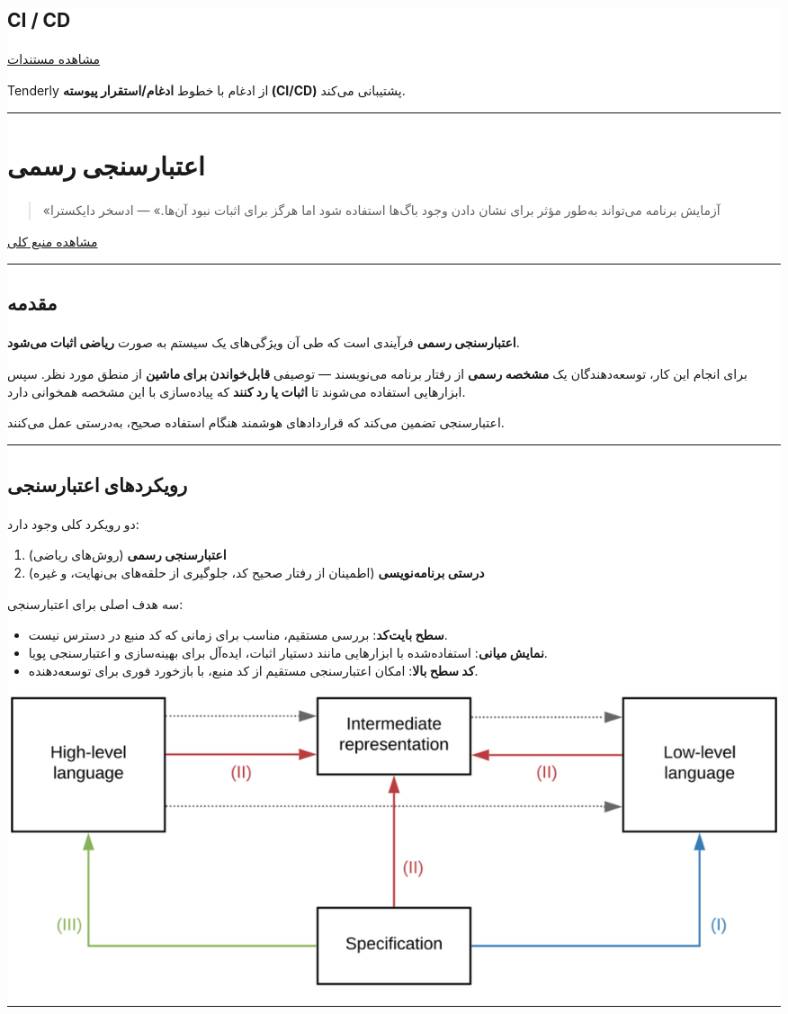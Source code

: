 
## CI / CD

[مشاهده مستندات](https://docs.tenderly.co/ci-cd)

Tenderly از ادغام با خطوط **ادغام/استقرار پیوسته (CI/CD)** پشتیبانی می‌کند.

---

# اعتبارسنجی رسمی

> «آزمایش برنامه می‌تواند به‌طور مؤثر برای نشان دادن وجود باگ‌ها استفاده شود اما هرگز برای اثبات نبود آن‌ها.» — ادسخر دایکسترا

[مشاهده منبع کلی](https://github.com/leonardoalt/ethereum_formal_verification_overview)

---

## مقدمه

**اعتبارسنجی رسمی** فرآیندی است که طی آن ویژگی‌های یک سیستم به صورت **ریاضی اثبات می‌شود**.

برای انجام این کار، توسعه‌دهندگان یک **مشخصه رسمی** از رفتار برنامه می‌نویسند — توصیفی **قابل‌خواندن برای ماشین** از منطق مورد نظر. سپس ابزارهایی استفاده می‌شوند تا **اثبات یا رد کنند** که پیاده‌سازی با این مشخصه همخوانی دارد.

اعتبارسنجی تضمین می‌کند که قراردادهای هوشمند هنگام استفاده صحیح، به‌درستی عمل می‌کنند.

---

## رویکردهای اعتبارسنجی

دو رویکرد کلی وجود دارد:

1. **اعتبارسنجی رسمی** (روش‌های ریاضی)
2. **درستی برنامه‌نویسی** (اطمینان از رفتار صحیح کد، جلوگیری از حلقه‌های بی‌نهایت، و غیره)

سه هدف اصلی برای اعتبارسنجی:

- **سطح بایت‌کد**: بررسی مستقیم، مناسب برای زمانی که کد منبع در دسترس نیست.
- **نمایش میانی**: استفاده‌شده با ابزارهایی مانند دستیار اثبات، ایده‌آل برای بهینه‌سازی و اعتبارسنجی پویا.
- **کد سطح بالا**: امکان اعتبارسنجی مستقیم از کد منبع، با بازخورد فوری برای توسعه‌دهنده.

![Verification](./images/L18image14.png)

---